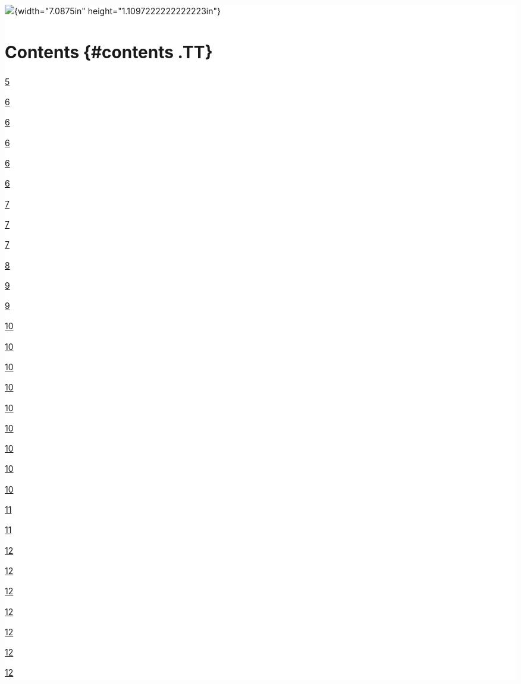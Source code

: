 ![](media/image1.jpeg){width="7.0875in" height="1.1097222222222223in"}

Contents {#contents .TT}
========

[5](#foreword)

[6](#scope)

[6](#references)

[6](#definitions-and-abbreviations)

[6](#definitions)

[6](#abbreviations)

[7](#basic-assumptions)

[7](#boundaries-of-the-access-stratum)

[7](#main-design-guidelines)

[8](#functions-location-insideoutside-access-stratum)

[9](#call-control)

[9](#connection-bearer-control)

[10](#supplementary-services-clip-cf-etc.)

[10](#location-management)

[10](#attach-detach)

[10](#resource-management)

[10](#handover)

[10](#handover---outside-access-stratum)

[10](#handover---inside-access-stratum)

[10](#handover-scenarios-supported-by-the-iu-interface)

[10](#classification-a)

[11](#classification-b)

[11](#classification-c)

[12](#classification-d)

[12](#macrodiversity)

[12](#encryption)

[12](#authentication-of-subscriber)

[12](#non-source-dependent-coding-compression)

[12](#source-e.g.-voice-or-video-coding)

[12](#radio-channel-coding)
